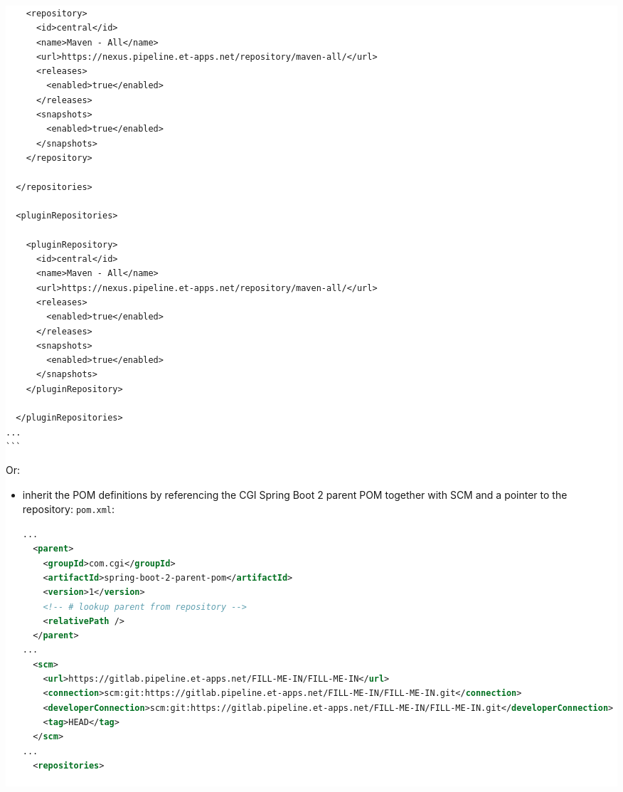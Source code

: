         <repository>
          <id>central</id>
          <name>Maven - All</name>
          <url>https://nexus.pipeline.et-apps.net/repository/maven-all/</url>
          <releases>
            <enabled>true</enabled>
          </releases>
          <snapshots>
            <enabled>true</enabled>
          </snapshots>
        </repository>
     
      </repositories>
     
      <pluginRepositories>
     
        <pluginRepository>
          <id>central</id>
          <name>Maven - All</name>
          <url>https://nexus.pipeline.et-apps.net/repository/maven-all/</url>
          <releases>
            <enabled>true</enabled>
          </releases>
          <snapshots>
            <enabled>true</enabled>
          </snapshots>
        </pluginRepository>
     
      </pluginRepositories>
    ...
    ```

Or:

- inherit the POM definitions by referencing the CGI Spring Boot 2 parent POM together with SCM and a pointer to the repository:
    `pom.xml`:
    ```xml
    ...
      <parent>
        <groupId>com.cgi</groupId>
        <artifactId>spring-boot-2-parent-pom</artifactId>
        <version>1</version>
        <!-- # lookup parent from repository -->
        <relativePath />
      </parent>
    ...
      <scm>
        <url>https://gitlab.pipeline.et-apps.net/FILL-ME-IN/FILL-ME-IN</url>
        <connection>scm:git:https://gitlab.pipeline.et-apps.net/FILL-ME-IN/FILL-ME-IN.git</connection>
        <developerConnection>scm:git:https://gitlab.pipeline.et-apps.net/FILL-ME-IN/FILL-ME-IN.git</developerConnection>
        <tag>HEAD</tag>
      </scm>
    ...
      <repositories>
     